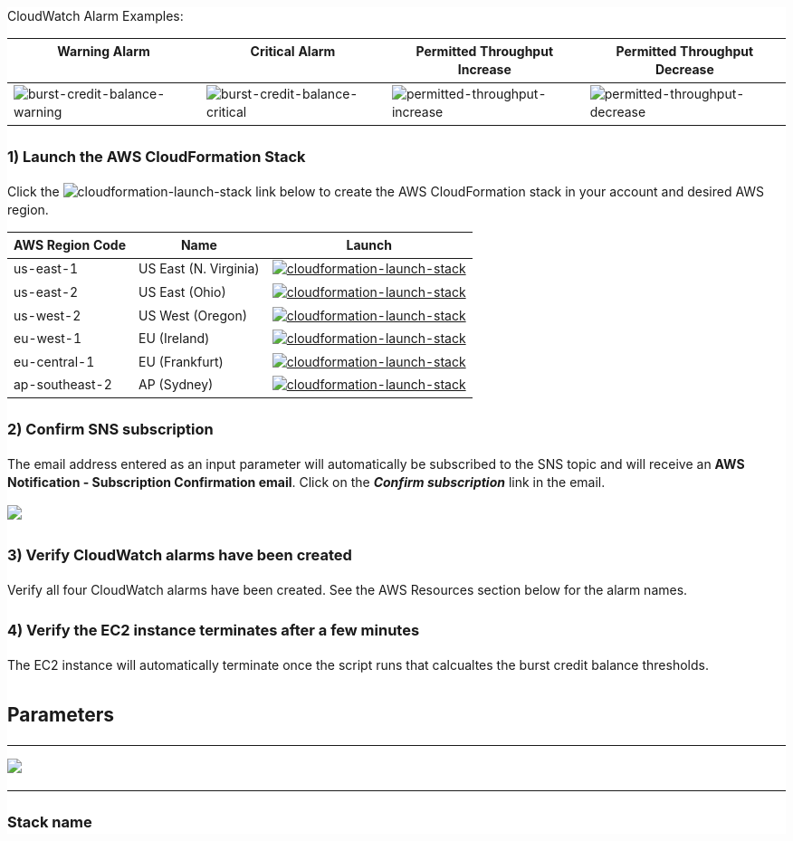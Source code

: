 CloudWatch Alarm Examples:

| Warning Alarm | Critical Alarm | Permitted Throughput Increase | Permitted Throughput Decrease |
| --- | --- | --- | ---
| ![burst-credit-balance-warning](https://s3.amazonaws.com/aws-us-east-1/tutorial/burst-credit-balance-warning-screenshot.png) | ![burst-credit-balance-critical](https://s3.amazonaws.com/aws-us-east-1/tutorial/burst-credit-balance-critical-screenshot.png) | ![permitted-throughput-increase](https://s3.amazonaws.com/aws-us-east-1/tutorial/permitted-throughput-increase-screenshot.png) | ![permitted-throughput-decrease](https://s3.amazonaws.com/aws-us-east-1/tutorial/permitted-throughput-decrease-screenshot.png) |

### 1) Launch the AWS CloudFormation Stack

Click the  ![cloudformation-launch-stack](https://s3.amazonaws.com/aws-us-east-1/tutorial/deploy_to_aws_20171004_v2.png) link below to create the AWS CloudFormation stack in your account and desired AWS region.

| AWS Region Code | Name | Launch |
| --- | --- | --- 
| us-east-1 |US East (N. Virginia)| [![cloudformation-launch-stack](https://s3.amazonaws.com/amazon-elastic-file-system/tutorial/deploy_to_aws_20171004_v2.png)](https://console.aws.amazon.com/cloudformation/home?region=us-east-1#/stacks/new?stackName=efs-create-alarms&templateURL=https://s3.amazonaws.com/amazon-elastic-file-system/tutorial/create-file-system/efs-burst-credit-balance-alarms.yml) |
| us-east-2 |US East (Ohio)| [![cloudformation-launch-stack](https://s3.amazonaws.com/amazon-elastic-file-system/tutorial/deploy_to_aws_20171004_v2.png)](https://console.aws.amazon.com/cloudformation/home?region=us-east-2#/stacks/new?stackName=efs-create-alarms&templateURL=https://s3.amazonaws.com/amazon-elastic-file-system/tutorial/create-file-system/efs-burst-credit-balance-alarms.yml) |
| us-west-2 |US West (Oregon)| [![cloudformation-launch-stack](https://s3.amazonaws.com/amazon-elastic-file-system/tutorial/deploy_to_aws_20171004_v2.png)](https://console.aws.amazon.com/cloudformation/home?region=us-west-2#/stacks/new?stackName=efs-create-alarms&templateURL=https://s3.amazonaws.com/amazon-elastic-file-system/tutorial/create-file-system/efs-burst-credit-balance-alarms.yml) |
| eu-west-1 |EU (Ireland)| [![cloudformation-launch-stack](https://s3.amazonaws.com/amazon-elastic-file-system/tutorial/deploy_to_aws_20171004_v2.png)](https://console.aws.amazon.com/cloudformation/home?region=eu-west-1#/stacks/new?stackName=efs-create-alarms&templateURL=https://s3.amazonaws.com/amazon-elastic-file-system/tutorial/create-file-system/efs-burst-credit-balance-alarms.yml) |
| eu-central-1 |EU (Frankfurt)| [![cloudformation-launch-stack](https://s3.amazonaws.com/amazon-elastic-file-system/tutorial/deploy_to_aws_20171004_v2.png)](https://console.aws.amazon.com/cloudformation/home?region=eu-central-1#/stacks/new?stackName=efs-create-alarms&templateURL=https://s3.amazonaws.com/amazon-elastic-file-system/tutorial/create-file-system/efs-burst-credit-balance-alarms.yml) |
| ap-southeast-2 |AP (Sydney)| [![cloudformation-launch-stack](https://s3.amazonaws.com/amazon-elastic-file-system/tutorial/deploy_to_aws_20171004_v2.png)](https://console.aws.amazon.com/cloudformation/home?region=ap-southeast-2#/stacks/new?stackName=efs-create-alarms&templateURL=https://s3.amazonaws.com/amazon-elastic-file-system/tutorial/create-file-system/efs-burst-credit-balance-alarms.yml) |


### 2) Confirm SNS subscription

The email address entered as an input parameter will automatically be subscribed to the SNS topic and will receive an **AWS Notification - Subscription Confirmation email**. Click on the ***Confirm subscription*** link in the email.

![](https://s3.amazonaws.com/aws-us-east-1/tutorial/efs-burst-credit-balance-notifications-confirm-subscription.png)

### 3) Verify CloudWatch alarms have been created

Verify all four CloudWatch alarms have been created. See the AWS Resources section below for the alarm names.

### 4) Verify the EC2 instance terminates after a few minutes

The EC2 instance will automatically terminate once the script runs that calcualtes the burst credit balance thresholds.

## Parameters
 ___
![](https://s3.amazonaws.com/aws-us-east-1/tutorial/efs-burst-credit-balance-notifications-screenshot.png)
 ___
### Stack name
